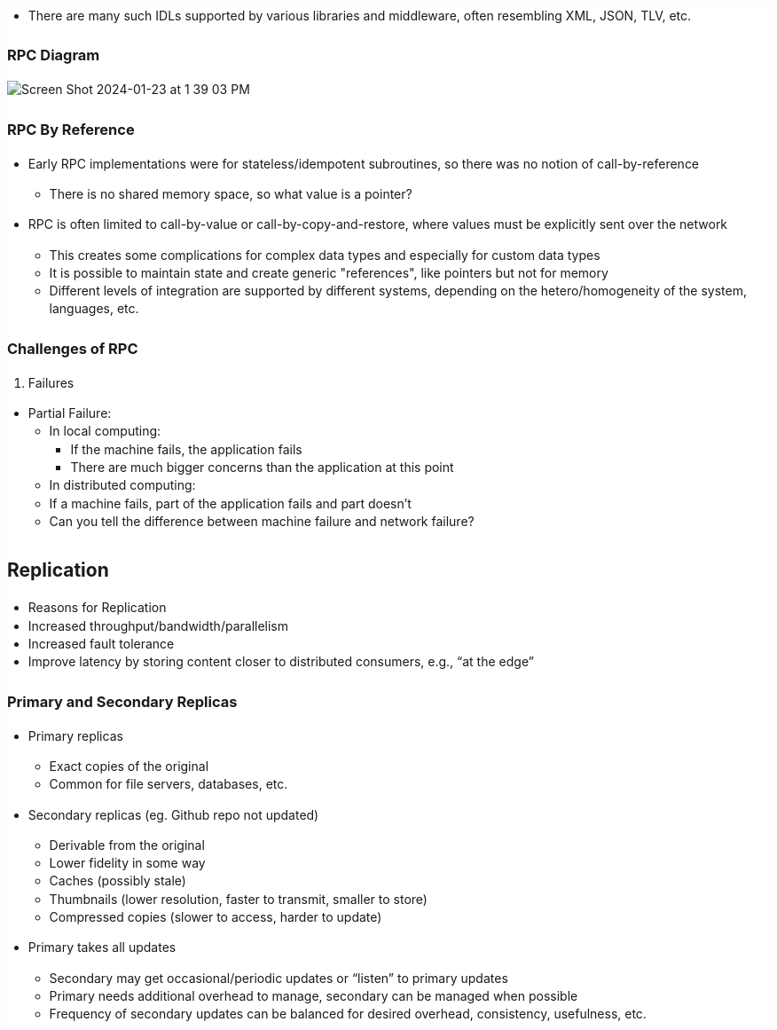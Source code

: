- There are many such IDLs supported by various libraries and middleware, often resembling XML, JSON, TLV, etc.

### RPC Diagram
<img width="1086" alt="Screen Shot 2024-01-23 at 1 39 03 PM" src="https://github.com/AllenJWZhu/CMU_Course_Notes/assets/55110211/cfdfaaa8-ab2d-4318-9418-e1707a216553"><br>

### RPC By Reference
- Early RPC implementations were for stateless/idempotent subroutines, so there was no notion of call-by-reference
  - There is no shared memory space, so what value is a pointer?

- RPC is often limited to call-by-value or call-by-copy-and-restore, where values must be explicitly sent over the network
  - This creates some complications for complex data types and especially for custom data types
  - It is possible to maintain state and create generic "references", like pointers but not for memory
  - Different levels of integration are supported by different systems, depending on the hetero/homogeneity of the system, languages, etc.

### Challenges of RPC
1. Failures

- Partial Failure:
  - In local computing:
    - If the machine fails, the application fails
    - There are much bigger concerns than the application at this point
  -  In distributed computing:
    - If a machine fails, part of the application fails and part doesn’t
    - Can you tell the difference between machine failure and network failure?

## Replication

-  Reasons for Replication
  - Increased throughput/bandwidth/parallelism
  - Increased fault tolerance
  - Improve latency by storing content closer to distributed consumers, e.g., “at the edge”

### Primary and Secondary Replicas
- Primary replicas
  - Exact copies of the original
  - Common for file servers, databases, etc.

- Secondary replicas (eg. Github repo not updated)
  - Derivable from the original
  - Lower fidelity in some way
  - Caches (possibly stale)
  - Thumbnails (lower resolution, faster to transmit, smaller to store)
  - Compressed copies (slower to access, harder to update)

- Primary takes all updates
  - Secondary may get occasional/periodic updates or “listen” to primary updates
  - Primary needs additional overhead to manage, secondary can be managed when possible
  - Frequency of secondary updates can be balanced for desired overhead, consistency, usefulness, etc.
